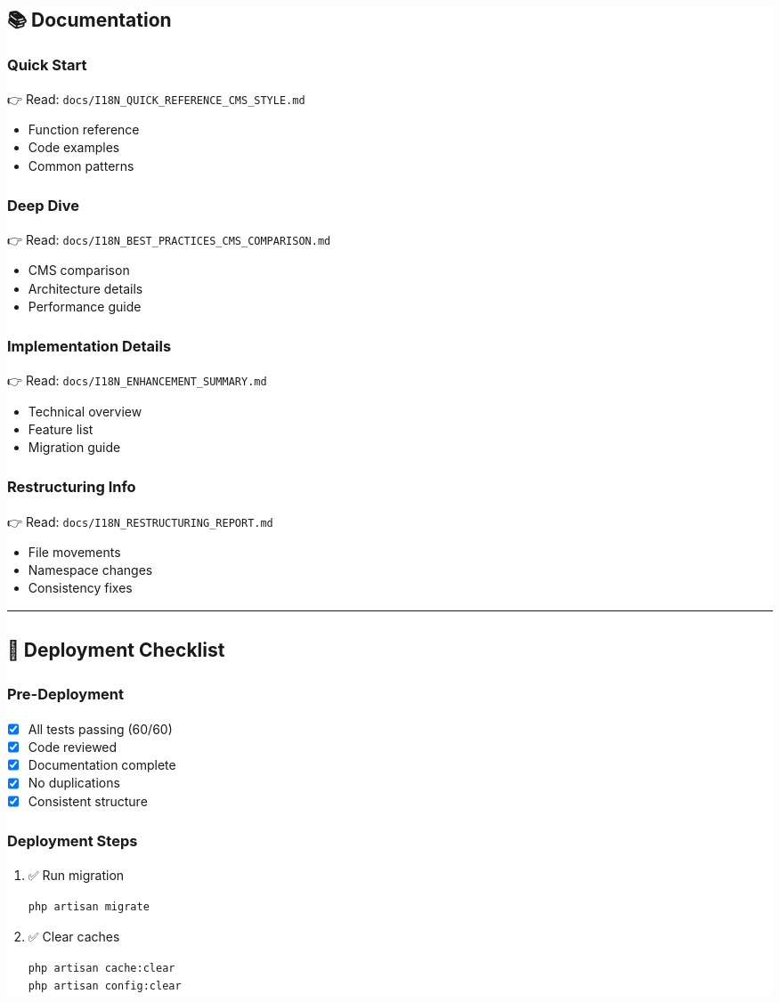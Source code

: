 
## 📚 **Documentation**

### **Quick Start**
👉 Read: `docs/I18N_QUICK_REFERENCE_CMS_STYLE.md`
- Function reference
- Code examples
- Common patterns

### **Deep Dive**
👉 Read: `docs/I18N_BEST_PRACTICES_CMS_COMPARISON.md`
- CMS comparison
- Architecture details
- Performance guide

### **Implementation Details**
👉 Read: `docs/I18N_ENHANCEMENT_SUMMARY.md`
- Technical overview
- Feature list
- Migration guide

### **Restructuring Info**
👉 Read: `docs/I18N_RESTRUCTURING_REPORT.md`
- File movements
- Namespace changes
- Consistency fixes

---

## 🚀 **Deployment Checklist**

### **Pre-Deployment**
- [x] All tests passing (60/60)
- [x] Code reviewed
- [x] Documentation complete
- [x] No duplications
- [x] Consistent structure

### **Deployment Steps**
1. ✅ Run migration
   ```bash
   php artisan migrate
   ```

2. ✅ Clear caches
   ```bash
   php artisan cache:clear
   php artisan config:clear
   ```
